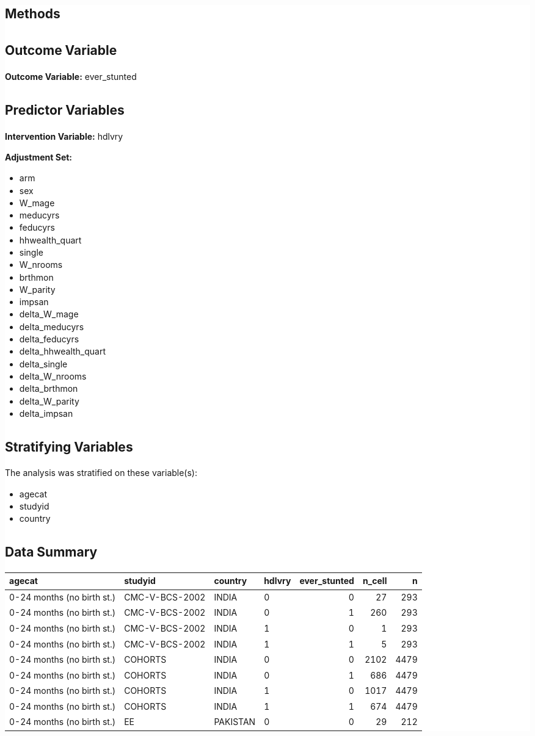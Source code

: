 





## Methods
## Outcome Variable

**Outcome Variable:** ever_stunted

## Predictor Variables

**Intervention Variable:** hdlvry

**Adjustment Set:**

* arm
* sex
* W_mage
* meducyrs
* feducyrs
* hhwealth_quart
* single
* W_nrooms
* brthmon
* W_parity
* impsan
* delta_W_mage
* delta_meducyrs
* delta_feducyrs
* delta_hhwealth_quart
* delta_single
* delta_W_nrooms
* delta_brthmon
* delta_W_parity
* delta_impsan

## Stratifying Variables

The analysis was stratified on these variable(s):

* agecat
* studyid
* country

## Data Summary

|agecat                     |studyid        |country                      |hdlvry | ever_stunted| n_cell|    n|
|:--------------------------|:--------------|:----------------------------|:------|------------:|------:|----:|
|0-24 months (no birth st.) |CMC-V-BCS-2002 |INDIA                        |0      |            0|     27|  293|
|0-24 months (no birth st.) |CMC-V-BCS-2002 |INDIA                        |0      |            1|    260|  293|
|0-24 months (no birth st.) |CMC-V-BCS-2002 |INDIA                        |1      |            0|      1|  293|
|0-24 months (no birth st.) |CMC-V-BCS-2002 |INDIA                        |1      |            1|      5|  293|
|0-24 months (no birth st.) |COHORTS        |INDIA                        |0      |            0|   2102| 4479|
|0-24 months (no birth st.) |COHORTS        |INDIA                        |0      |            1|    686| 4479|
|0-24 months (no birth st.) |COHORTS        |INDIA                        |1      |            0|   1017| 4479|
|0-24 months (no birth st.) |COHORTS        |INDIA                        |1      |            1|    674| 4479|
|0-24 months (no birth st.) |EE             |PAKISTAN                     |0      |            0|     29|  212|